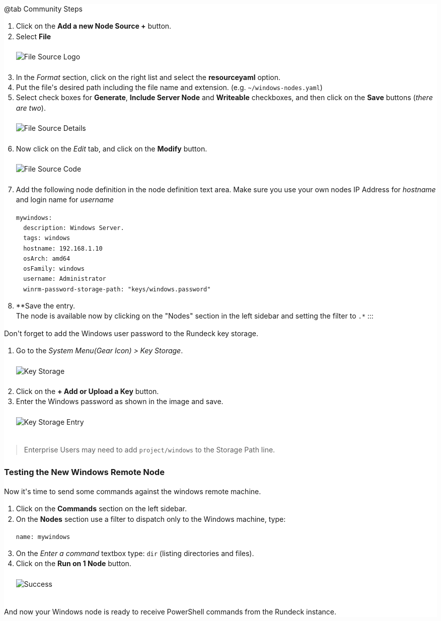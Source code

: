 @tab Community Steps
1. Click on the **Add a new Node Source +** button.
1. Select **File**
    <br><br>![File Source Logo](/assets/img/howto-winnode-filesource.png)<br><br>
1. In the _Format_ section, click on the right list and select the **resourceyaml** option.
1. Put the file's desired path including the file name and extension. (e.g. `~/windows-nodes.yaml`)
1. Select check boxes for **Generate**, **Include Server Node** and **Writeable** checkboxes, and then click on the **Save** buttons (_there are two_).
    <br><br>![File Source Details](/assets/img/howto-winnode-filesourcedetails.png)<br><br>
1. Now click on the _Edit_ tab, and click on the **Modify** button.
    <br><br>![File Source Code](/assets/img/howto-winnode-modifyfilesource.png)<br><br>
1. Add the following node definition in the node definition text area.  Make sure you use your own nodes IP Address for _hostname_ and login name for _username_
    ```
    mywindows:
      description: Windows Server.
      tags: windows
      hostname: 192.168.1.10
      osArch: amd64
      osFamily: windows
      username: Administrator
      winrm-password-storage-path: "keys/windows.password"
    ```
1. **Save the entry.<br>The node is available now by clicking on the "Nodes" section in the left sidebar and setting the filter to `.*`
:::

Don't forget to add the Windows user password to the Rundeck key storage.

1. Go to the _System Menu(Gear Icon) > Key Storage_.
    <br><br>![Key Storage](/assets/img/howto-winnode-keystorage.png)<br><br>
1. Click on the **+ Add or Upload a Key** button.
1. Enter the Windows password as shown in the image and save.
    <br><br>![Key Storage Entry](/assets/img/howto-winnode-keystorageentry.png)<br><br>
>Enterprise Users may need to add `project/windows` to the Storage Path line.



### Testing the New Windows Remote Node

Now it's time to send some commands against the windows remote machine.

1. Click on the **Commands** section on the left sidebar.
1. On the **Nodes** section use a filter to dispatch only to the Windows machine, type:
    ```
    name: mywindows
    ```
1. On the _Enter a command_ textbox type: `dir` (listing directories and files).
1. Click on the **Run on 1 Node** button.
    <br><br>![Success](/assets/img/howto-winnode-commandsuccess.png)<br><br>


And now your Windows node is ready to receive PowerShell commands from the Rundeck instance.

